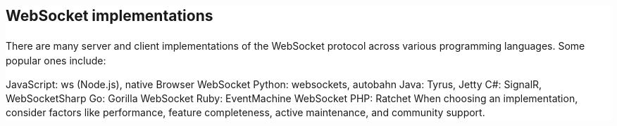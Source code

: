 ## WebSocket implementations
There are many server and client implementations of the WebSocket protocol across various programming languages. Some popular ones include:

JavaScript: ws (Node.js), native Browser WebSocket
Python: websockets, autobahn
Java: Tyrus, Jetty
C#: SignalR, WebSocketSharp
Go: Gorilla WebSocket
Ruby: EventMachine WebSocket
PHP: Ratchet
When choosing an implementation, consider factors like performance, feature completeness, active maintenance, and community support.
